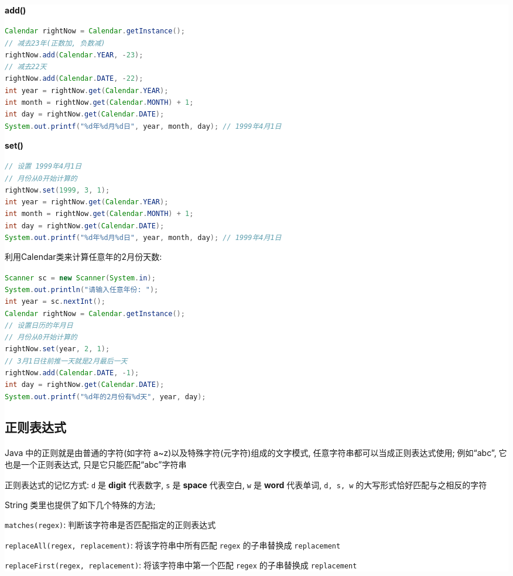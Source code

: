 **add()**

```JAVA
Calendar rightNow = Calendar.getInstance();
// 减去23年(正数加, 负数减)
rightNow.add(Calendar.YEAR, -23);
// 减去22天
rightNow.add(Calendar.DATE, -22);
int year = rightNow.get(Calendar.YEAR);
int month = rightNow.get(Calendar.MONTH) + 1;
int day = rightNow.get(Calendar.DATE);
System.out.printf("%d年%d月%d日", year, month, day); // 1999年4月1日
```

**set()**

```java
// 设置 1999年4月1日
// 月份从0开始计算的
rightNow.set(1999, 3, 1);
int year = rightNow.get(Calendar.YEAR);
int month = rightNow.get(Calendar.MONTH) + 1;
int day = rightNow.get(Calendar.DATE);
System.out.printf("%d年%d月%d日", year, month, day); // 1999年4月1日
```

利用Calendar类来计算任意年的2月份天数: 

```java
Scanner sc = new Scanner(System.in);
System.out.println("请输入任意年份: ");
int year = sc.nextInt();
Calendar rightNow = Calendar.getInstance();
// 设置日历的年月日
// 月份从0开始计算的
rightNow.set(year, 2, 1);
// 3月1日往前推一天就是2月最后一天
rightNow.add(Calendar.DATE, -1);
int day = rightNow.get(Calendar.DATE);
System.out.printf("%d年的2月份有%d天", year, day);
```

## 正则表达式

Java 中的正则就是由普通的字符(如字符 a~z)以及特殊字符(元字符)组成的文字模式, 任意字符串都可以当成正则表达式使用; 例如“abc”, 它也是一个正则表达式, 只是它只能匹配“abc”字符串

正则表达式的记忆方式: `d` 是 **digit** 代表数字, `s` 是 **space** 代表空白, `w` 是 **word** 代表单词, `d, s, w` 的大写形式恰好匹配与之相反的字符

String 类里也提供了如下几个特殊的方法; 

`matches(regex)`: 判断该字符串是否匹配指定的正则表达式

`replaceAll(regex, replacement)`: 将该字符串中所有匹配 `regex` 的子串替换成 `replacement`

`replaceFirst(regex, replacement)`: 将该字符串中第一个匹配 `regex` 的子串替换成 `replacement`
